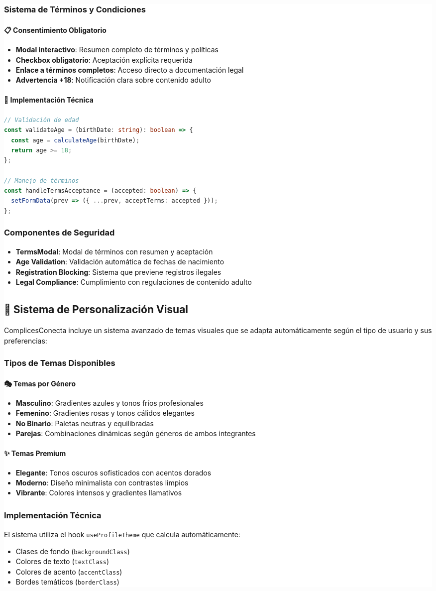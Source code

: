 ### Sistema de Términos y Condiciones

#### **📋 Consentimiento Obligatorio**
- **Modal interactivo**: Resumen completo de términos y políticas
- **Checkbox obligatorio**: Aceptación explícita requerida
- **Enlace a términos completos**: Acceso directo a documentación legal
- **Advertencia +18**: Notificación clara sobre contenido adulto

#### **🎯 Implementación Técnica**
```typescript
// Validación de edad
const validateAge = (birthDate: string): boolean => {
  const age = calculateAge(birthDate);
  return age >= 18;
};

// Manejo de términos
const handleTermsAcceptance = (accepted: boolean) => {
  setFormData(prev => ({ ...prev, acceptTerms: accepted }));
};
```

### Componentes de Seguridad

- **TermsModal**: Modal de términos con resumen y aceptación
- **Age Validation**: Validación automática de fechas de nacimiento
- **Registration Blocking**: Sistema que previene registros ilegales
- **Legal Compliance**: Cumplimiento con regulaciones de contenido adulto

## 🎨 Sistema de Personalización Visual

ComplicesConecta incluye un sistema avanzado de temas visuales que se adapta automáticamente según el tipo de usuario y sus preferencias:

### Tipos de Temas Disponibles

#### **🎭 Temas por Género**
- **Masculino**: Gradientes azules y tonos fríos profesionales
- **Femenino**: Gradientes rosas y tonos cálidos elegantes  
- **No Binario**: Paletas neutras y equilibradas
- **Parejas**: Combinaciones dinámicas según géneros de ambos integrantes

#### **✨ Temas Premium**
- **Elegante**: Tonos oscuros sofisticados con acentos dorados
- **Moderno**: Diseño minimalista con contrastes limpios
- **Vibrante**: Colores intensos y gradientes llamativos

### Implementación Técnica

El sistema utiliza el hook `useProfileTheme` que calcula automáticamente:
- Clases de fondo (`backgroundClass`)
- Colores de texto (`textClass`) 
- Colores de acento (`accentClass`)
- Bordes temáticos (`borderClass`)
